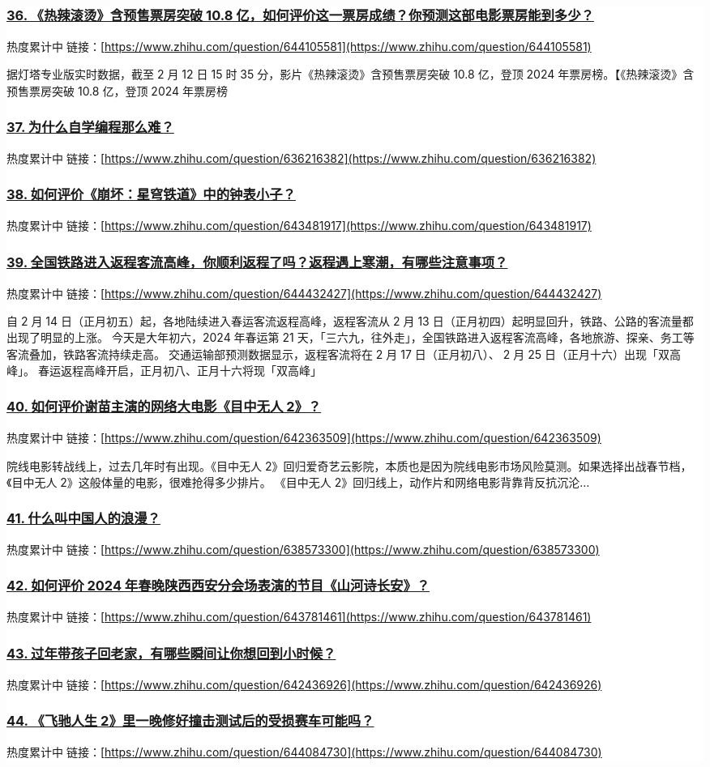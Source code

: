 ### [36. 《热辣滚烫》含预售票房突破 10.8 亿，如何评价这一票房成绩？你预测这部电影票房能到多少？](https://www.zhihu.com/question/644105581)
热度累计中 链接：[https://www.zhihu.com/question/644105581](https://www.zhihu.com/question/644105581)

据灯塔专业版实时数据，截至 2 月 12 日 15 时 35 分，影片《热辣滚烫》含预售票房突破 10.8 亿，登顶 2024 年票房榜。【《热辣滚烫》含预售票房突破 10.8 亿，登顶 2024 年票房榜

### [37. 为什么自学编程那么难？](https://www.zhihu.com/question/636216382)
热度累计中 链接：[https://www.zhihu.com/question/636216382](https://www.zhihu.com/question/636216382)



### [38. 如何评价《崩坏：星穹铁道》中的钟表小子？](https://www.zhihu.com/question/643481917)
热度累计中 链接：[https://www.zhihu.com/question/643481917](https://www.zhihu.com/question/643481917)



### [39. 全国铁路进入返程客流高峰，你顺利返程了吗？返程遇上寒潮，有哪些注意事项？](https://www.zhihu.com/question/644432427)
热度累计中 链接：[https://www.zhihu.com/question/644432427](https://www.zhihu.com/question/644432427)

自 2 月 14 日（正月初五）起，各地陆续进入春运客流返程高峰，返程客流从 2 月 13 日（正月初四）起明显回升，铁路、公路的客流量都出现了明显的上涨。 今天是大年初六，2024 年春运第 21 天，「三六九，往外走」，全国铁路进入返程客流高峰，各地旅游、探亲、务工等客流叠加，铁路客流持续走高。 交通运输部预测数据显示，返程客流将在 2 月 17 日（正月初八）、 2 月 25 日（正月十六）出现「双高峰」。 春运返程高峰开启，正月初八、正月十六将现「双高峰」

### [40. 如何评价谢苗主演的网络大电影《目中无人 2》？](https://www.zhihu.com/question/642363509)
热度累计中 链接：[https://www.zhihu.com/question/642363509](https://www.zhihu.com/question/642363509)

院线电影转战线上，过去几年时有出现。《目中无人 2》回归爱奇艺云影院，本质也是因为院线电影市场风险莫测。如果选择出战春节档，《目中无人 2》这般体量的电影，很难抢得多少排片。 《目中无人 2》回归线上，动作片和网络电影背靠背反抗沉沦…

### [41. 什么叫中国人的浪漫？](https://www.zhihu.com/question/638573300)
热度累计中 链接：[https://www.zhihu.com/question/638573300](https://www.zhihu.com/question/638573300)



### [42. 如何评价 2024 年春晚陕西西安分会场表演的节目《山河诗长安》？](https://www.zhihu.com/question/643781461)
热度累计中 链接：[https://www.zhihu.com/question/643781461](https://www.zhihu.com/question/643781461)



### [43. 过年带孩子回老家，有哪些瞬间让你想回到小时候？](https://www.zhihu.com/question/642436926)
热度累计中 链接：[https://www.zhihu.com/question/642436926](https://www.zhihu.com/question/642436926)



### [44. 《飞驰人生 2》里一晚修好撞击测试后的受损赛车可能吗？](https://www.zhihu.com/question/644084730)
热度累计中 链接：[https://www.zhihu.com/question/644084730](https://www.zhihu.com/question/644084730)
